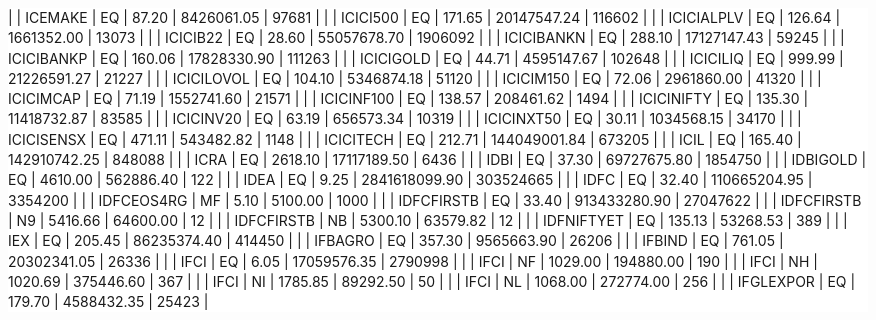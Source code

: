 |  | ICEMAKE | EQ | 87.20 | 8426061.05 | 97681 |
|  | ICICI500 | EQ | 171.65 | 20147547.24 | 116602 |
|  | ICICIALPLV | EQ | 126.64 | 1661352.00 | 13073 |
|  | ICICIB22 | EQ | 28.60 | 55057678.70 | 1906092 |
|  | ICICIBANKN | EQ | 288.10 | 17127147.43 | 59245 |
|  | ICICIBANKP | EQ | 160.06 | 17828330.90 | 111263 |
|  | ICICIGOLD | EQ | 44.71 | 4595147.67 | 102648 |
|  | ICICILIQ | EQ | 999.99 | 21226591.27 | 21227 |
|  | ICICILOVOL | EQ | 104.10 | 5346874.18 | 51120 |
|  | ICICIM150 | EQ | 72.06 | 2961860.00 | 41320 |
|  | ICICIMCAP | EQ | 71.19 | 1552741.60 | 21571 |
|  | ICICINF100 | EQ | 138.57 | 208461.62 | 1494 |
|  | ICICINIFTY | EQ | 135.30 | 11418732.87 | 83585 |
|  | ICICINV20 | EQ | 63.19 | 656573.34 | 10319 |
|  | ICICINXT50 | EQ | 30.11 | 1034568.15 | 34170 |
|  | ICICISENSX | EQ | 471.11 | 543482.82 | 1148 |
|  | ICICITECH | EQ | 212.71 | 144049001.84 | 673205 |
|  | ICIL | EQ | 165.40 | 142910742.25 | 848088 |
|  | ICRA | EQ | 2618.10 | 17117189.50 | 6436 |
|  | IDBI | EQ | 37.30 | 69727675.80 | 1854750 |
|  | IDBIGOLD | EQ | 4610.00 | 562886.40 | 122 |
|  | IDEA | EQ | 9.25 | 2841618099.90 | 303524665 |
|  | IDFC | EQ | 32.40 | 110665204.95 | 3354200 |
|  | IDFCEOS4RG | MF | 5.10 | 5100.00 | 1000 |
|  | IDFCFIRSTB | EQ | 33.40 | 913433280.90 | 27047622 |
|  | IDFCFIRSTB | N9 | 5416.66 | 64600.00 | 12 |
|  | IDFCFIRSTB | NB | 5300.10 | 63579.82 | 12 |
|  | IDFNIFTYET | EQ | 135.13 | 53268.53 | 389 |
|  | IEX | EQ | 205.45 | 86235374.40 | 414450 |
|  | IFBAGRO | EQ | 357.30 | 9565663.90 | 26206 |
|  | IFBIND | EQ | 761.05 | 20302341.05 | 26336 |
|  | IFCI | EQ | 6.05 | 17059576.35 | 2790998 |
|  | IFCI | NF | 1029.00 | 194880.00 | 190 |
|  | IFCI | NH | 1020.69 | 375446.60 | 367 |
|  | IFCI | NI | 1785.85 | 89292.50 | 50 |
|  | IFCI | NL | 1068.00 | 272774.00 | 256 |
|  | IFGLEXPOR | EQ | 179.70 | 4588432.35 | 25423 |
